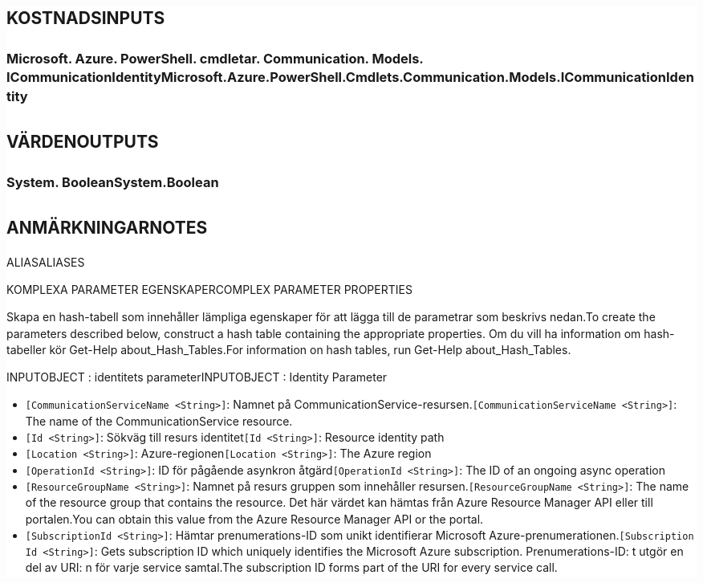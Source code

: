 ## <span data-ttu-id="0341d-139">KOSTNADS</span><span class="sxs-lookup"><span data-stu-id="0341d-139">INPUTS</span></span>

### <span data-ttu-id="0341d-140">Microsoft. Azure. PowerShell. cmdletar. Communication. Models. ICommunicationIdentity</span><span class="sxs-lookup"><span data-stu-id="0341d-140">Microsoft.Azure.PowerShell.Cmdlets.Communication.Models.ICommunicationIdentity</span></span>

## <span data-ttu-id="0341d-141">VÄRDEN</span><span class="sxs-lookup"><span data-stu-id="0341d-141">OUTPUTS</span></span>

### <span data-ttu-id="0341d-142">System. Boolean</span><span class="sxs-lookup"><span data-stu-id="0341d-142">System.Boolean</span></span>

## <span data-ttu-id="0341d-143">ANMÄRKNINGAR</span><span class="sxs-lookup"><span data-stu-id="0341d-143">NOTES</span></span>

<span data-ttu-id="0341d-144">ALIAS</span><span class="sxs-lookup"><span data-stu-id="0341d-144">ALIASES</span></span>

<span data-ttu-id="0341d-145">KOMPLEXA PARAMETER EGENSKAPER</span><span class="sxs-lookup"><span data-stu-id="0341d-145">COMPLEX PARAMETER PROPERTIES</span></span>

<span data-ttu-id="0341d-146">Skapa en hash-tabell som innehåller lämpliga egenskaper för att lägga till de parametrar som beskrivs nedan.</span><span class="sxs-lookup"><span data-stu-id="0341d-146">To create the parameters described below, construct a hash table containing the appropriate properties.</span></span> <span data-ttu-id="0341d-147">Om du vill ha information om hash-tabeller kör Get-Help about_Hash_Tables.</span><span class="sxs-lookup"><span data-stu-id="0341d-147">For information on hash tables, run Get-Help about_Hash_Tables.</span></span>


<span data-ttu-id="0341d-148">INPUTOBJECT <ICommunicationIdentity> : identitets parameter</span><span class="sxs-lookup"><span data-stu-id="0341d-148">INPUTOBJECT <ICommunicationIdentity>: Identity Parameter</span></span>
  - <span data-ttu-id="0341d-149">`[CommunicationServiceName <String>]`: Namnet på CommunicationService-resursen.</span><span class="sxs-lookup"><span data-stu-id="0341d-149">`[CommunicationServiceName <String>]`: The name of the CommunicationService resource.</span></span>
  - <span data-ttu-id="0341d-150">`[Id <String>]`: Sökväg till resurs identitet</span><span class="sxs-lookup"><span data-stu-id="0341d-150">`[Id <String>]`: Resource identity path</span></span>
  - <span data-ttu-id="0341d-151">`[Location <String>]`: Azure-regionen</span><span class="sxs-lookup"><span data-stu-id="0341d-151">`[Location <String>]`: The Azure region</span></span>
  - <span data-ttu-id="0341d-152">`[OperationId <String>]`: ID för pågående asynkron åtgärd</span><span class="sxs-lookup"><span data-stu-id="0341d-152">`[OperationId <String>]`: The ID of an ongoing async operation</span></span>
  - <span data-ttu-id="0341d-153">`[ResourceGroupName <String>]`: Namnet på resurs gruppen som innehåller resursen.</span><span class="sxs-lookup"><span data-stu-id="0341d-153">`[ResourceGroupName <String>]`: The name of the resource group that contains the resource.</span></span> <span data-ttu-id="0341d-154">Det här värdet kan hämtas från Azure Resource Manager API eller till portalen.</span><span class="sxs-lookup"><span data-stu-id="0341d-154">You can obtain this value from the Azure Resource Manager API or the portal.</span></span>
  - <span data-ttu-id="0341d-155">`[SubscriptionId <String>]`: Hämtar prenumerations-ID som unikt identifierar Microsoft Azure-prenumerationen.</span><span class="sxs-lookup"><span data-stu-id="0341d-155">`[SubscriptionId <String>]`: Gets subscription ID which uniquely identifies the Microsoft Azure subscription.</span></span> <span data-ttu-id="0341d-156">Prenumerations-ID: t utgör en del av URI: n för varje service samtal.</span><span class="sxs-lookup"><span data-stu-id="0341d-156">The subscription ID forms part of the URI for every service call.</span></span>
